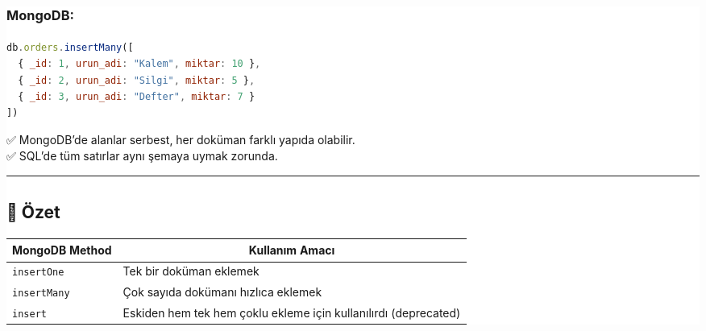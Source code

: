 ### MongoDB:

```js
db.orders.insertMany([
  { _id: 1, urun_adi: "Kalem", miktar: 10 },
  { _id: 2, urun_adi: "Silgi", miktar: 5 },
  { _id: 3, urun_adi: "Defter", miktar: 7 }
])
```

✅ MongoDB’de alanlar serbest, her doküman farklı yapıda olabilir.  
✅ SQL’de tüm satırlar aynı şemaya uymak zorunda.

---

## 💬 **Özet**

|MongoDB Method|Kullanım Amacı|
|---|---|
|`insertOne`|Tek bir doküman eklemek|
|`insertMany`|Çok sayıda dokümanı hızlıca eklemek|
|`insert`|Eskiden hem tek hem çoklu ekleme için kullanılırdı (deprecated)|
